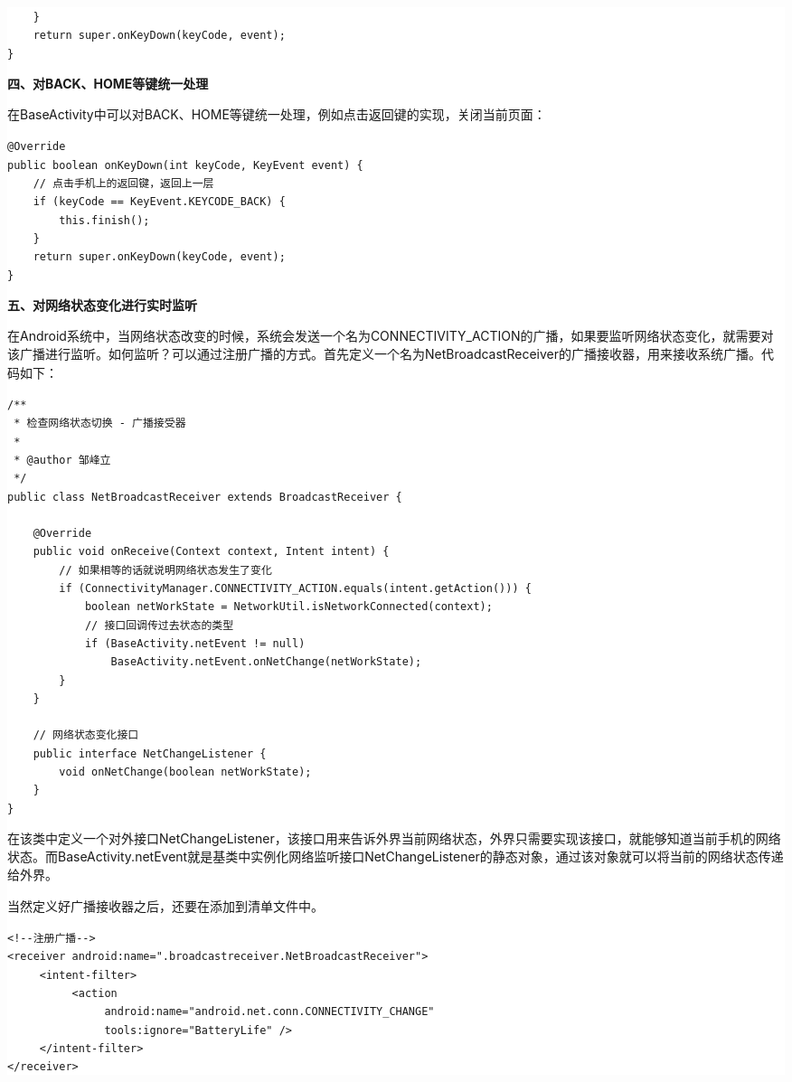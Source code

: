 ```
    }
    return super.onKeyDown(keyCode, event);
}
```
**四、对BACK、HOME等键统一处理**

在BaseActivity中可以对BACK、HOME等键统一处理，例如点击返回键的实现，关闭当前页面：
```
@Override
public boolean onKeyDown(int keyCode, KeyEvent event) {
    // 点击手机上的返回键，返回上一层
    if (keyCode == KeyEvent.KEYCODE_BACK) {
        this.finish();
    }
    return super.onKeyDown(keyCode, event);
}
```
**五、对网络状态变化进行实时监听**

在Android系统中，当网络状态改变的时候，系统会发送一个名为CONNECTIVITY_ACTION的广播，如果要监听网络状态变化，就需要对该广播进行监听。如何监听？可以通过注册广播的方式。首先定义一个名为NetBroadcastReceiver的广播接收器，用来接收系统广播。代码如下：
```
/**
 * 检查网络状态切换 - 广播接受器
 *
 * @author 邹峰立
 */
public class NetBroadcastReceiver extends BroadcastReceiver {

    @Override
    public void onReceive(Context context, Intent intent) {
        // 如果相等的话就说明网络状态发生了变化
        if (ConnectivityManager.CONNECTIVITY_ACTION.equals(intent.getAction())) {
            boolean netWorkState = NetworkUtil.isNetworkConnected(context);
            // 接口回调传过去状态的类型
            if (BaseActivity.netEvent != null)
                BaseActivity.netEvent.onNetChange(netWorkState);
        }
    }

    // 网络状态变化接口
    public interface NetChangeListener {
        void onNetChange(boolean netWorkState);
    }
}
```
在该类中定义一个对外接口NetChangeListener，该接口用来告诉外界当前网络状态，外界只需要实现该接口，就能够知道当前手机的网络状态。而BaseActivity.netEvent就是基类中实例化网络监听接口NetChangeListener的静态对象，通过该对象就可以将当前的网络状态传递给外界。

当然定义好广播接收器之后，还要在添加到清单文件中。
```
<!--注册广播-->
<receiver android:name=".broadcastreceiver.NetBroadcastReceiver">
     <intent-filter>
          <action
               android:name="android.net.conn.CONNECTIVITY_CHANGE"
               tools:ignore="BatteryLife" />
     </intent-filter>
</receiver>
```
